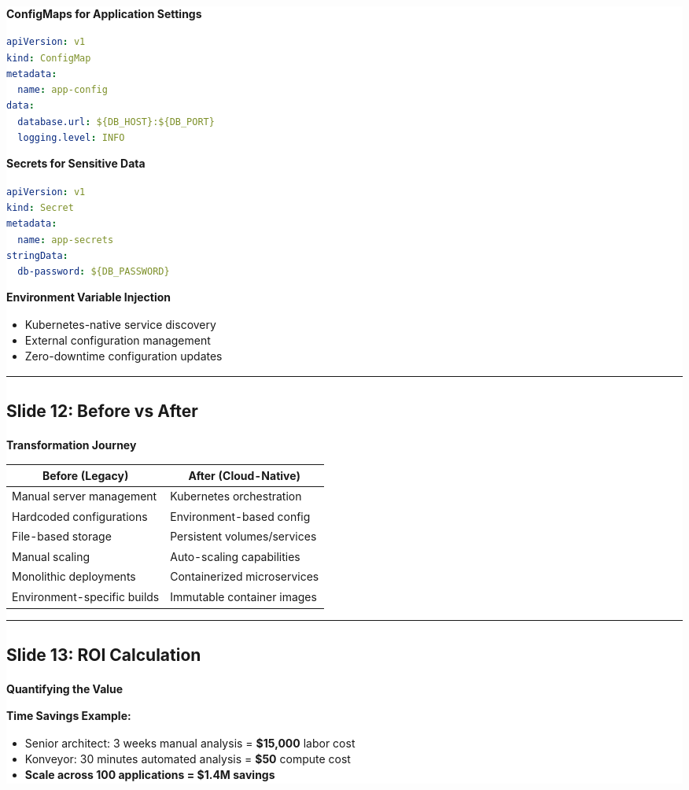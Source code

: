 **ConfigMaps for Application Settings**
```yaml
apiVersion: v1
kind: ConfigMap
metadata:
  name: app-config
data:
  database.url: ${DB_HOST}:${DB_PORT}
  logging.level: INFO
```

**Secrets for Sensitive Data**
```yaml
apiVersion: v1
kind: Secret
metadata:
  name: app-secrets
stringData:
  db-password: ${DB_PASSWORD}
```

**Environment Variable Injection**
- Kubernetes-native service discovery
- External configuration management
- Zero-downtime configuration updates

---

## Slide 12: Before vs After
**Transformation Journey**

| **Before (Legacy)** | **After (Cloud-Native)** |
|---------------------|---------------------------|
| Manual server management | Kubernetes orchestration |
| Hardcoded configurations | Environment-based config |
| File-based storage | Persistent volumes/services |
| Manual scaling | Auto-scaling capabilities |
| Monolithic deployments | Containerized microservices |
| Environment-specific builds | Immutable container images |

---

## Slide 13: ROI Calculation
**Quantifying the Value**

**Time Savings Example:**
- Senior architect: 3 weeks manual analysis = **$15,000** labor cost
- Konveyor: 30 minutes automated analysis = **$50** compute cost
- **Scale across 100 applications = $1.4M savings**
